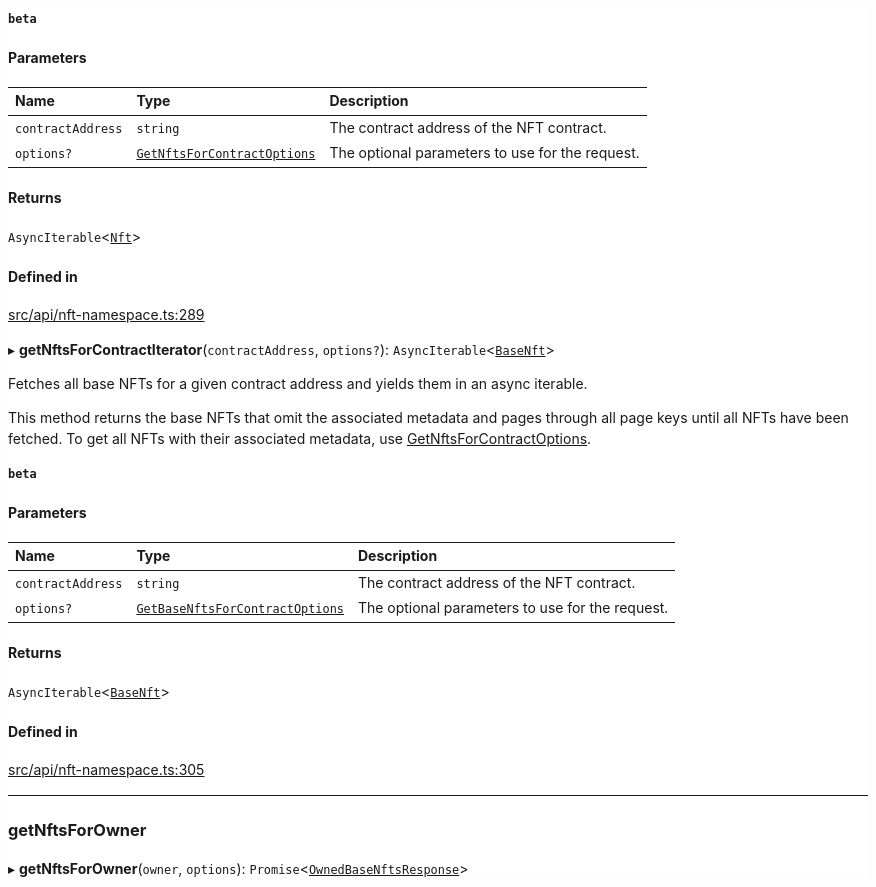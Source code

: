 **`beta`**

#### Parameters

| Name | Type | Description |
| :------ | :------ | :------ |
| `contractAddress` | `string` | The contract address of the NFT contract. |
| `options?` | [`GetNftsForContractOptions`](../interfaces/GetNftsForContractOptions.md) | The optional parameters to use for the request. |

#### Returns

`AsyncIterable`<[`Nft`](../interfaces/Nft.md)\>

#### Defined in

[src/api/nft-namespace.ts:289](https://github.com/alchemyplatform/alchemy-sdk-js/blob/6dc36f9/src/api/nft-namespace.ts#L289)

▸ **getNftsForContractIterator**(`contractAddress`, `options?`): `AsyncIterable`<[`BaseNft`](../interfaces/BaseNft.md)\>

Fetches all base NFTs for a given contract address and yields them in an
async iterable.

This method returns the base NFTs that omit the associated metadata and
pages through all page keys until all NFTs have been fetched. To get all
NFTs with their associated metadata, use [GetNftsForContractOptions](../interfaces/GetNftsForContractOptions.md).

**`beta`**

#### Parameters

| Name | Type | Description |
| :------ | :------ | :------ |
| `contractAddress` | `string` | The contract address of the NFT contract. |
| `options?` | [`GetBaseNftsForContractOptions`](../interfaces/GetBaseNftsForContractOptions.md) | The optional parameters to use for the request. |

#### Returns

`AsyncIterable`<[`BaseNft`](../interfaces/BaseNft.md)\>

#### Defined in

[src/api/nft-namespace.ts:305](https://github.com/alchemyplatform/alchemy-sdk-js/blob/6dc36f9/src/api/nft-namespace.ts#L305)

___

### getNftsForOwner

▸ **getNftsForOwner**(`owner`, `options`): `Promise`<[`OwnedBaseNftsResponse`](../interfaces/OwnedBaseNftsResponse.md)\>

